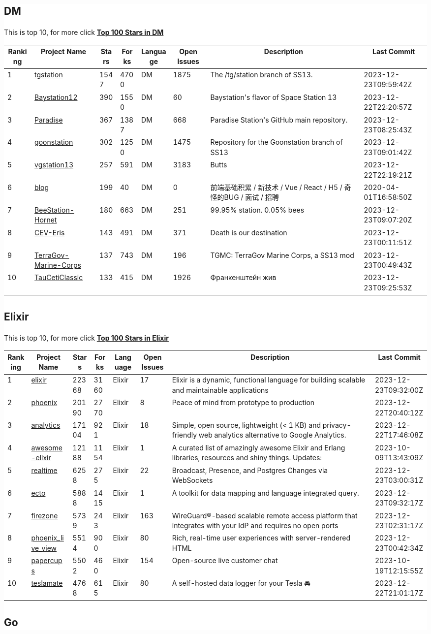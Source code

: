 
## DM

This is top 10, for more click **[Top 100 Stars in DM](Top100/DM.md)**

| Ranking | Project Name | Stars | Forks | Language | Open Issues | Description | Last Commit |
| ------- | ------------ | ----- | ----- | -------- | ----------- | ----------- | ----------- |
| 1 | [tgstation](https://github.com/tgstation/tgstation) | 1547 | 4700 | DM | 1875 | The /tg/station branch of SS13. | 2023-12-23T09:59:42Z |
| 2 | [Baystation12](https://github.com/Baystation12/Baystation12) | 390 | 1550 | DM | 60 | Baystation's flavor of Space Station 13 | 2023-12-22T22:20:57Z |
| 3 | [Paradise](https://github.com/ParadiseSS13/Paradise) | 367 | 1387 | DM | 668 | Paradise Station's GitHub main repository. | 2023-12-23T08:25:43Z |
| 4 | [goonstation](https://github.com/goonstation/goonstation) | 302 | 1250 | DM | 1475 | Repository for the Goonstation branch of SS13 | 2023-12-23T09:01:42Z |
| 5 | [vgstation13](https://github.com/vgstation-coders/vgstation13) | 257 | 591 | DM | 3183 | Butts | 2023-12-22T22:19:21Z |
| 6 | [blog](https://github.com/erbing/blog) | 199 | 40 | DM | 0 | 前端基础积累 / 新技术 / Vue / React / H5 / 奇怪的BUG / 面试 / 招聘 | 2020-04-01T16:58:50Z |
| 7 | [BeeStation-Hornet](https://github.com/BeeStation/BeeStation-Hornet) | 180 | 663 | DM | 251 | 99.95% station. 0.05% bees | 2023-12-23T09:07:20Z |
| 8 | [CEV-Eris](https://github.com/discordia-space/CEV-Eris) | 143 | 491 | DM | 371 | Death is our destination | 2023-12-23T00:11:51Z |
| 9 | [TerraGov-Marine-Corps](https://github.com/tgstation/TerraGov-Marine-Corps) | 137 | 743 | DM | 196 | TGMC: TerraGov Marine Corps, a SS13 mod | 2023-12-23T00:49:43Z |
| 10 | [TauCetiClassic](https://github.com/TauCetiStation/TauCetiClassic) | 133 | 415 | DM | 1926 | Франкенштейн жив | 2023-12-23T09:25:53Z |


## Elixir

This is top 10, for more click **[Top 100 Stars in Elixir](Top100/Elixir.md)**

| Ranking | Project Name | Stars | Forks | Language | Open Issues | Description | Last Commit |
| ------- | ------------ | ----- | ----- | -------- | ----------- | ----------- | ----------- |
| 1 | [elixir](https://github.com/elixir-lang/elixir) | 22368 | 3160 | Elixir | 17 | Elixir is a dynamic, functional language for building scalable and maintainable applications | 2023-12-23T09:32:00Z |
| 2 | [phoenix](https://github.com/phoenixframework/phoenix) | 20190 | 2770 | Elixir | 8 | Peace of mind from prototype to production | 2023-12-22T20:40:12Z |
| 3 | [analytics](https://github.com/plausible/analytics) | 17104 | 921 | Elixir | 18 | Simple, open source, lightweight (< 1 KB) and privacy-friendly web analytics alternative to Google Analytics. | 2023-12-22T17:46:08Z |
| 4 | [awesome-elixir](https://github.com/h4cc/awesome-elixir) | 12188 | 1154 | Elixir | 1 | A curated list of amazingly awesome Elixir and Erlang libraries, resources and shiny things. Updates: | 2023-10-09T13:43:09Z |
| 5 | [realtime](https://github.com/supabase/realtime) | 6258 | 275 | Elixir | 22 | Broadcast, Presence, and Postgres Changes via WebSockets | 2023-12-23T03:00:31Z |
| 6 | [ecto](https://github.com/elixir-ecto/ecto) | 5888 | 1415 | Elixir | 1 | A toolkit for data mapping and language integrated query. | 2023-12-23T09:32:17Z |
| 7 | [firezone](https://github.com/firezone/firezone) | 5739 | 243 | Elixir | 163 | WireGuard®-based scalable remote access platform that integrates with your IdP and requires no open ports | 2023-12-23T02:31:17Z |
| 8 | [phoenix_live_view](https://github.com/phoenixframework/phoenix_live_view) | 5514 | 900 | Elixir | 80 | Rich, real-time user experiences with server-rendered HTML | 2023-12-23T00:42:34Z |
| 9 | [papercups](https://github.com/papercups-io/papercups) | 5502 | 460 | Elixir | 154 | Open-source live customer chat | 2023-10-19T12:15:55Z |
| 10 | [teslamate](https://github.com/teslamate-org/teslamate) | 4768 | 615 | Elixir | 80 | A self-hosted data logger for your Tesla  🚘 | 2023-12-22T21:01:17Z |


## Go
